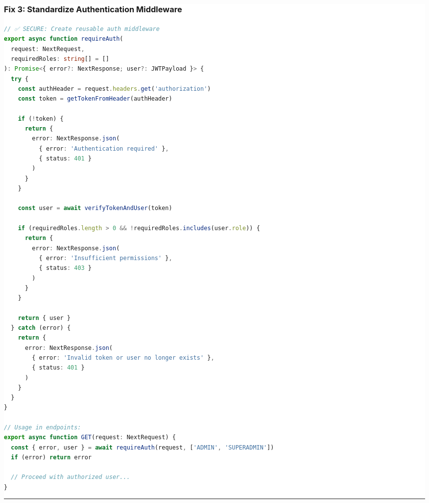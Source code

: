 ### **Fix 3: Standardize Authentication Middleware**

```typescript
// ✅ SECURE: Create reusable auth middleware
export async function requireAuth(
  request: NextRequest,
  requiredRoles: string[] = []
): Promise<{ error?: NextResponse; user?: JWTPayload }> {
  try {
    const authHeader = request.headers.get('authorization')
    const token = getTokenFromHeader(authHeader)
    
    if (!token) {
      return { 
        error: NextResponse.json(
          { error: 'Authentication required' },
          { status: 401 }
        )
      }
    }

    const user = await verifyTokenAndUser(token)
    
    if (requiredRoles.length > 0 && !requiredRoles.includes(user.role)) {
      return {
        error: NextResponse.json(
          { error: 'Insufficient permissions' },
          { status: 403 }
        )
      }
    }

    return { user }
  } catch (error) {
    return {
      error: NextResponse.json(
        { error: 'Invalid token or user no longer exists' },
        { status: 401 }
      )
    }
  }
}

// Usage in endpoints:
export async function GET(request: NextRequest) {
  const { error, user } = await requireAuth(request, ['ADMIN', 'SUPERADMIN'])
  if (error) return error
  
  // Proceed with authorized user...
}
```

---